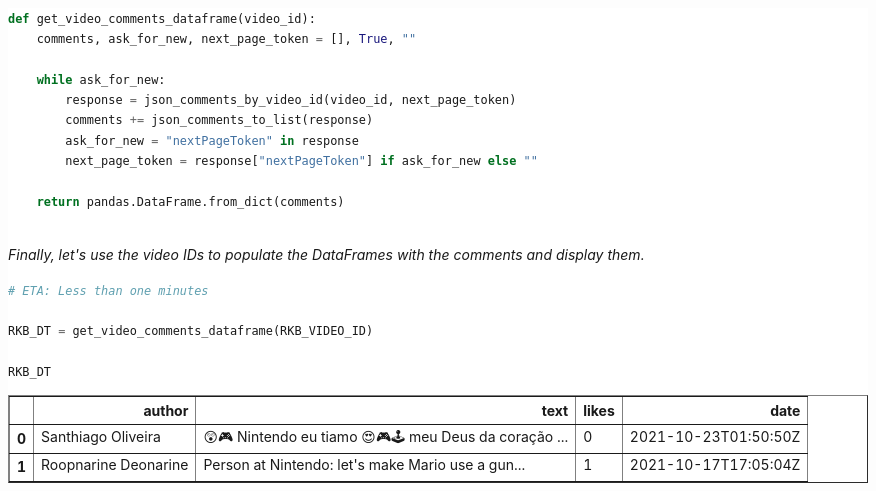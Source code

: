 
```python
def get_video_comments_dataframe(video_id):
    comments, ask_for_new, next_page_token = [], True, ""
    
    while ask_for_new:
        response = json_comments_by_video_id(video_id, next_page_token)
        comments += json_comments_to_list(response)
        ask_for_new = "nextPageToken" in response
        next_page_token = response["nextPageToken"] if ask_for_new else ""
    
    return pandas.DataFrame.from_dict(comments)
    
```

_Finally, let's use the video IDs to populate the DataFrames with the comments and display them._


```python
# ETA: Less than one minutes

RKB_DT = get_video_comments_dataframe(RKB_VIDEO_ID)

RKB_DT
```




<div>
<style scoped>
    .dataframe tbody tr th:only-of-type {
        vertical-align: middle;
    }

    .dataframe tbody tr th {
        vertical-align: top;
    }

    .dataframe thead th {
        text-align: right;
    }
</style>
<table border="1" class="dataframe">
  <thead>
    <tr style="text-align: right;">
      <th></th>
      <th>author</th>
      <th>text</th>
      <th>likes</th>
      <th>date</th>
    </tr>
  </thead>
  <tbody>
    <tr>
      <th>0</th>
      <td>Santhiago Oliveira</td>
      <td>😲🎮  Nintendo eu tiamo 😍🎮🕹 meu Deus da coração ...</td>
      <td>0</td>
      <td>2021-10-23T01:50:50Z</td>
    </tr>
    <tr>
      <th>1</th>
      <td>Roopnarine Deonarine</td>
      <td>Person at Nintendo: let's make Mario use a gun...</td>
      <td>1</td>
      <td>2021-10-17T17:05:04Z</td>
    </tr>
    <tr>